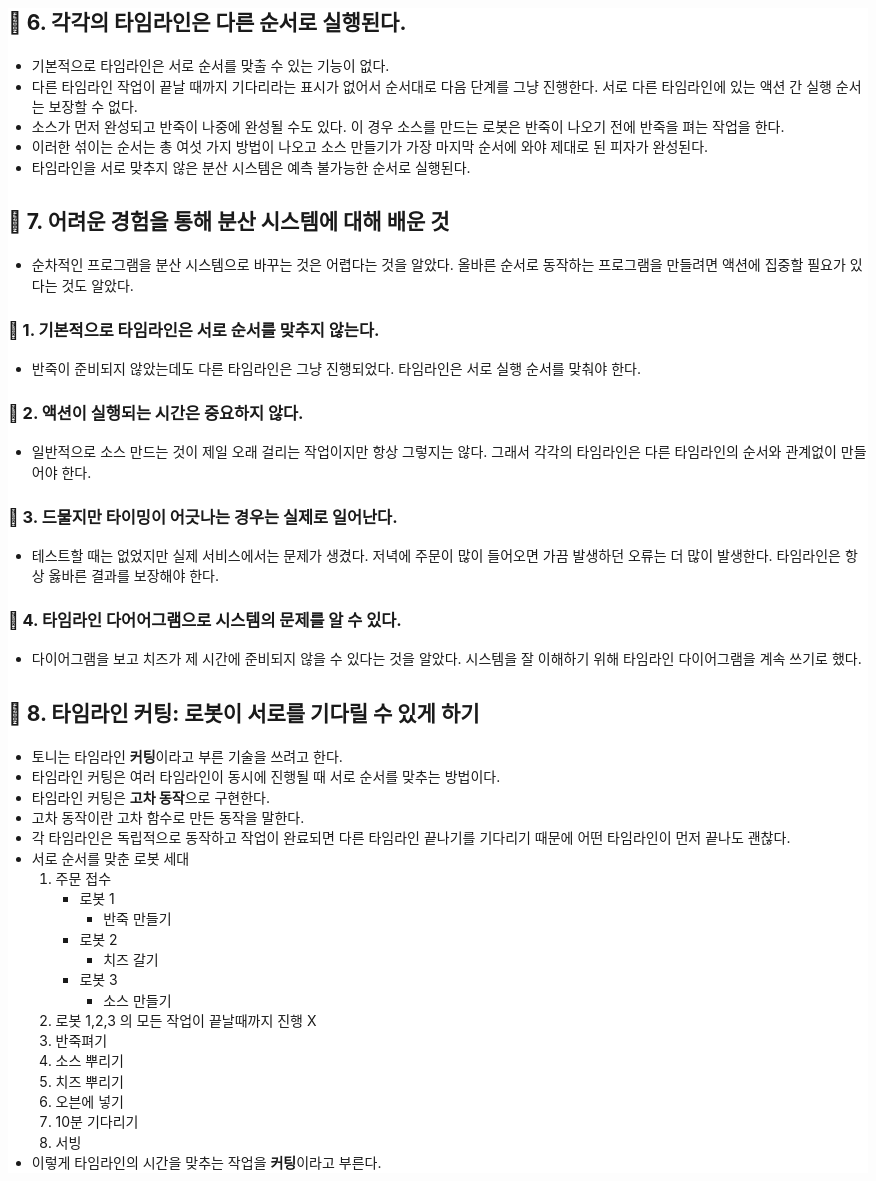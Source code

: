 ## 🍄 6. 각각의 타임라인은 다른 순서로 실행된다.

- 기본적으로 타임라인은 서로 순서를 맞출 수 있는 기능이 없다.
- 다른 타임라인 작업이 끝날 때까지 기다리라는 표시가 없어서 순서대로 다음 단계를 그냥 진행한다. 서로 다른 타임라인에 있는 액션 간 실행 순서는 보장할 수 없다.
- 소스가 먼저 완성되고 반죽이 나중에 완성될 수도 있다. 이 경우 소스를 만드는 로봇은 반죽이 나오기 전에 반죽을 펴는 작업을 한다.
- 이러한 섞이는 순서는 총 여섯 가지 방법이 나오고 소스 만들기가 가장 마지막 순서에 와야 제대로 된 피자가 완성된다.
- 타임라인을 서로 맞추지 않은 분산 시스템은 예측 불가능한 순서로 실행된다.

## 🍄 7. 어려운 경험을 통해 분산 시스템에 대해 배운 것

- 순차적인 프로그램을 분산 시스템으로 바꾸는 것은 어렵다는 것을 알았다. 올바른 순서로 동작하는 프로그램을 만들려면 액션에 집중할 필요가 있다는 것도 알았다.

### 🌻 1. 기본적으로 타임라인은 서로 순서를 맞추지 않는다.

- 반죽이 준비되지 않았는데도 다른 타임라인은 그냥 진행되었다. 타임라인은 서로 실행 순서를 맞춰야 한다.

### 🌻 2. 액션이 실행되는 시간은 중요하지 않다.

- 일반적으로 소스 만드는 것이 제일 오래 걸리는 작업이지만 항상 그렇지는 않다. 그래서 각각의 타임라인은 다른 타임라인의 순서와 관계없이 만들어야 한다.

### 🌻 3. 드물지만 타이밍이 어긋나는 경우는 실제로 일어난다.

- 테스트할 때는 없었지만 실제 서비스에서는 문제가 생겼다. 저녁에 주문이 많이 들어오면 가끔 발생하던 오류는 더 많이 발생한다. 타임라인은 항상 옳바른 결과를 보장해야 한다.

### 🌻 4. 타임라인 다어어그램으로 시스템의 문제를 알 수 있다.

- 다이어그램을 보고 치즈가 제 시간에 준비되지 않을 수 있다는 것을 알았다. 시스템을 잘 이해하기 위해 타임라인 다이어그램을 계속 쓰기로 했다.

## 🍄 8. 타임라인 커팅: 로봇이 서로를 기다릴 수 있게 하기

- 토니는 타임라인 **커팅**이라고 부른 기술을 쓰려고 한다.
- 타임라인 커팅은 여러 타임라인이 동시에 진행될 때 서로 순서를 맞추는 방법이다.
- 타임라인 커팅은 **고차 동작**으로 구현한다.
- 고차 동작이란 고차 함수로 만든 동작을 말한다.
- 각 타임라인은 독립적으로 동작하고 작업이 완료되면 다른 타임라인 끝나기를 기다리기 때문에 어떤 타임라인이 먼저 끝나도 괜찮다.
- 서로 순서를 맞춘 로봇 세대
    1. 주문 접수
        - 로봇 1
            - 반죽 만들기
        - 로봇 2
            - 치즈 갈기
        - 로봇 3
            - 소스 만들기
    2. 로봇 1,2,3 의 모든 작업이 끝날때까지 진행 X
    3. 반죽펴기
    4. 소스 뿌리기
    5. 치즈 뿌리기
    6. 오븐에 넣기
    7. 10분 기다리기
    8. 서빙
- 이렇게 타임라인의 시간을 맞추는 작업을 **커팅**이라고 부른다.
